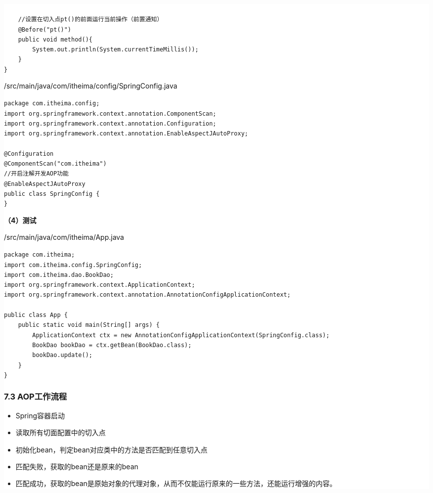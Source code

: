 ```
 
    //设置在切入点pt()的前面运行当前操作（前置通知）
    @Before("pt()")
    public void method(){
        System.out.println(System.currentTimeMillis());
    }
}
```

/src/main/java/com/itheima/config/SpringConfig.java

```
package com.itheima.config;
import org.springframework.context.annotation.ComponentScan;
import org.springframework.context.annotation.Configuration;
import org.springframework.context.annotation.EnableAspectJAutoProxy;
 
@Configuration
@ComponentScan("com.itheima")
//开启注解开发AOP功能
@EnableAspectJAutoProxy
public class SpringConfig {
}
```

**（4）测试**

/src/main/java/com/itheima/App.java

```
package com.itheima;
import com.itheima.config.SpringConfig;
import com.itheima.dao.BookDao;
import org.springframework.context.ApplicationContext;
import org.springframework.context.annotation.AnnotationConfigApplicationContext;
 
public class App {
    public static void main(String[] args) {
        ApplicationContext ctx = new AnnotationConfigApplicationContext(SpringConfig.class);
        BookDao bookDao = ctx.getBean(BookDao.class);
        bookDao.update();
    }
}
```

### 7.3 AOP工作流程

- Spring容器启动

- 读取所有切面配置中的切入点

- 初始化bean，判定bean对应类中的方法是否匹配到任意切入点

- 匹配失败，获取的bean还是原来的bean

- 匹配成功，获取的bean是原始对象的代理对象，从而不仅能运行原来的一些方法，还能运行增强的内容。

